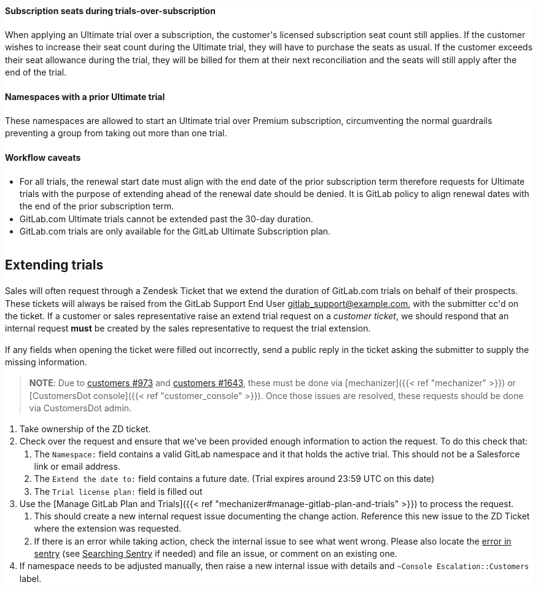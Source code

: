 #### Subscription seats during trials-over-subscription

When applying an Ultimate trial over a subscription, the customer's licensed subscription seat count still applies. If the customer wishes to increase their seat count during the Ultimate trial, they will have to purchase the seats as usual. If the customer exceeds their seat allowance during the trial, they will be billed for them at their next reconciliation and the seats will still apply after the end of the trial.

#### Namespaces with a prior Ultimate trial

These namespaces are allowed to start an Ultimate trial over Premium subscription, circumventing the normal guardrails preventing a group from taking out more than one trial.

#### Workflow caveats

- For all trials, the renewal start date must align with the end date of the prior subscription term therefore requests for Ultimate trials with the purpose of extending ahead of the renewal date should be denied. It is GitLab policy to align renewal dates with the end of the prior subscription term.
- GitLab.com Ultimate trials cannot be extended past the 30-day duration.
- GitLab.com trials are only available for the GitLab Ultimate Subscription plan.

## Extending trials

Sales will often request through a Zendesk Ticket that we extend the duration of GitLab.com trials on behalf of their prospects. These tickets will always be raised from the GitLab Support End User <gitlab_support@example.com>, with the submitter cc'd on the ticket. If a customer or sales representative raise an extend trial request on a *customer ticket*, we should respond that an internal request **must** be created by the sales representative to request the trial extension.

If any fields when opening the ticket were filled out incorrectly,  send a public reply in the ticket asking the submitter to supply the missing information.

> **NOTE**: Due to [customers #973](https://gitlab.com/gitlab-org/customers-gitlab-com/-/issues/973) and [customers #1643](https://gitlab.com/gitlab-org/customers-gitlab-com/-/issues/1643), these must be done via [mechanizer]({{< ref "mechanizer" >}}) or [CustomersDot console]({{< ref "customer_console" >}}). Once those issues are resolved, these requests should be done via CustomersDot admin.

1. Take ownership of the ZD ticket.
1. Check over the request and ensure that we've been provided enough information to action the request. To do this check that:
   1. The `Namespace:` field contains a valid GitLab namespace and it that holds the active trial. This should not be a Salesforce link or email address.
   1. The `Extend the date to:` field contains a future date. (Trial expires around 23:59 UTC on this date)
   1. The `Trial license plan:` field is filled out
1. Use the [Manage GitLab Plan and Trials]({{< ref "mechanizer#manage-gitlab-plan-and-trials" >}}) to process the request.
   1. This should create a new internal request issue documenting the change action. Reference this new issue to the ZD Ticket where the extension was requested.
   1. If there is an error while taking action, check the internal issue to see what went wrong. Please also locate the [error in sentry](https://sentry.gitlab.net/gitlab/customersgitlabcom/) (see [Searching Sentry](/handbook/support/workflows/500_errors/#searching-sentry) if needed) and file an issue, or comment on an existing one.
1. If namespace needs to be adjusted manually, then raise a new internal issue with details and  `~Console Escalation::Customers` label.
